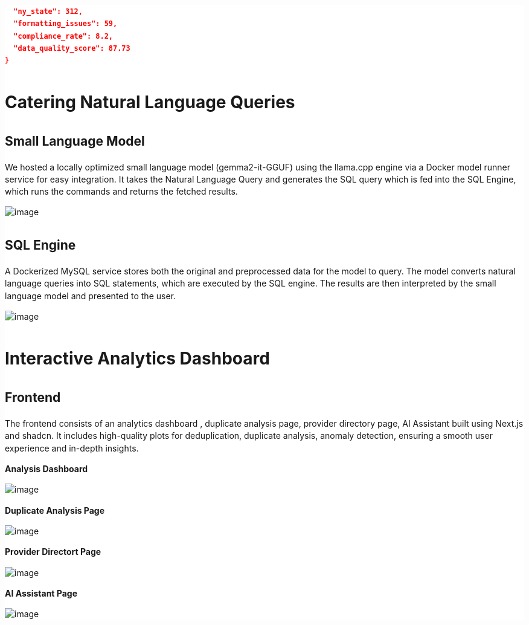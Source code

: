 ```json
  "ny_state": 312,
  "formatting_issues": 59,
  "compliance_rate": 8.2,
  "data_quality_score": 87.73
}
```

# Catering Natural Language Queries

## Small Language Model
We hosted a locally optimized small language model (gemma2-it-GGUF) using the llama.cpp engine via a Docker model runner service for easy integration. It takes the Natural Language Query and generates the SQL query which is fed into the SQL Engine, which runs the commands and returns the fetched results.

<img width="1602" height="280" alt="image" src="https://github.com/user-attachments/assets/e525a08b-f1c7-4130-939b-b3afd0e39422" />


## SQL Engine
A Dockerized MySQL service stores both the original and preprocessed data for the model to query. The model converts natural language queries into SQL statements, which are executed by the SQL engine. The results are then interpreted by the small language model and presented to the user.

<img width="1520" height="786" alt="image" src="https://github.com/user-attachments/assets/47465a90-ebeb-43ec-8793-7ca4e47f0d39" />

# Interactive Analytics Dashboard
## Frontend

The frontend consists of an analytics dashboard , duplicate analysis page, provider directory page, AI Assistant built using Next.js and shadcn. It includes high-quality plots for deduplication, duplicate analysis, anomaly detection, ensuring a smooth user experience and in-depth insights.

**Analysis Dashboard**

<img width="1600" height="809" alt="image" src="https://github.com/user-attachments/assets/ff697997-4b80-4976-a7ca-2f12c769033e" />

**Duplicate Analysis Page**

<img width="1600" height="809" alt="image" src="https://github.com/user-attachments/assets/40d3f64b-4735-4c3f-b8f3-139a26e78654" />

**Provider Directort Page**

<img width="1600" height="809" alt="image" src="https://github.com/user-attachments/assets/f1ef3127-a7db-49ae-a44d-215724350a3b" />

**AI Assistant Page**

<img width="1600" height="809" alt="image" src="https://github.com/user-attachments/assets/bed704f1-bc48-4574-b001-8048b5a20971" />
